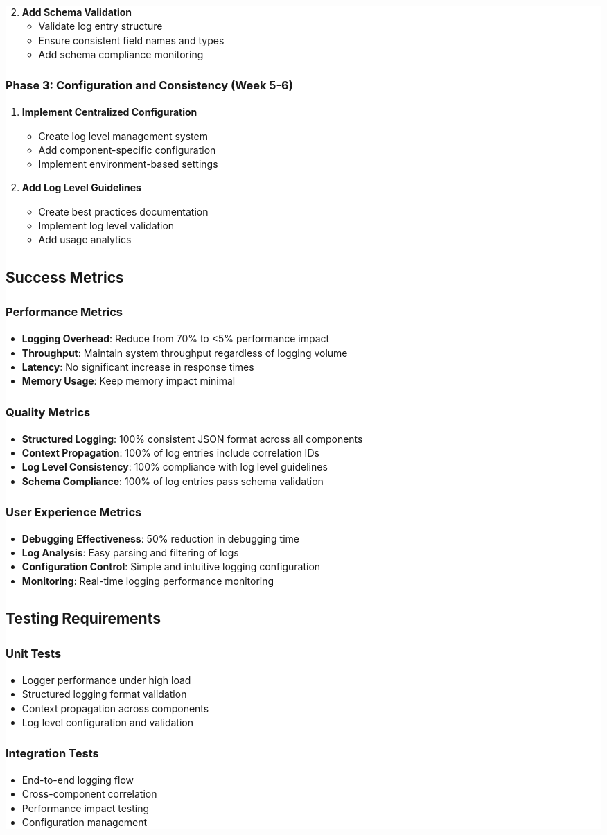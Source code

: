 2. **Add Schema Validation**
   - Validate log entry structure
   - Ensure consistent field names and types
   - Add schema compliance monitoring

### Phase 3: Configuration and Consistency (Week 5-6)
1. **Implement Centralized Configuration**
   - Create log level management system
   - Add component-specific configuration
   - Implement environment-based settings

2. **Add Log Level Guidelines**
   - Create best practices documentation
   - Implement log level validation
   - Add usage analytics

## Success Metrics

### Performance Metrics
- **Logging Overhead**: Reduce from 70% to <5% performance impact
- **Throughput**: Maintain system throughput regardless of logging volume
- **Latency**: No significant increase in response times
- **Memory Usage**: Keep memory impact minimal

### Quality Metrics
- **Structured Logging**: 100% consistent JSON format across all components
- **Context Propagation**: 100% of log entries include correlation IDs
- **Log Level Consistency**: 100% compliance with log level guidelines
- **Schema Compliance**: 100% of log entries pass schema validation

### User Experience Metrics
- **Debugging Effectiveness**: 50% reduction in debugging time
- **Log Analysis**: Easy parsing and filtering of logs
- **Configuration Control**: Simple and intuitive logging configuration
- **Monitoring**: Real-time logging performance monitoring

## Testing Requirements

### Unit Tests
- Logger performance under high load
- Structured logging format validation
- Context propagation across components
- Log level configuration and validation

### Integration Tests
- End-to-end logging flow
- Cross-component correlation
- Performance impact testing
- Configuration management
